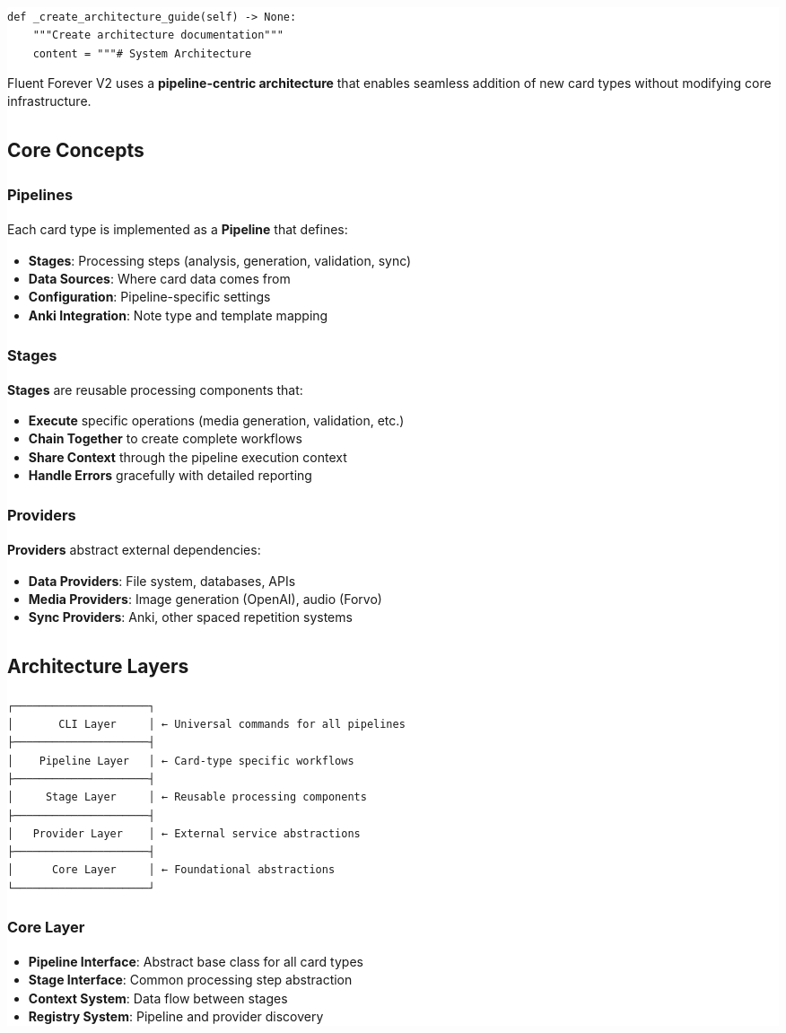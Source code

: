     def _create_architecture_guide(self) -> None:
        """Create architecture documentation"""
        content = """# System Architecture

Fluent Forever V2 uses a **pipeline-centric architecture** that enables seamless addition of new card types without modifying core infrastructure.

## Core Concepts

### Pipelines
Each card type is implemented as a **Pipeline** that defines:
- **Stages**: Processing steps (analysis, generation, validation, sync)
- **Data Sources**: Where card data comes from
- **Configuration**: Pipeline-specific settings
- **Anki Integration**: Note type and template mapping

### Stages
**Stages** are reusable processing components that:
- **Execute** specific operations (media generation, validation, etc.)
- **Chain Together** to create complete workflows
- **Share Context** through the pipeline execution context
- **Handle Errors** gracefully with detailed reporting

### Providers
**Providers** abstract external dependencies:
- **Data Providers**: File system, databases, APIs
- **Media Providers**: Image generation (OpenAI), audio (Forvo)
- **Sync Providers**: Anki, other spaced repetition systems

## Architecture Layers

```
┌─────────────────────┐
│       CLI Layer     │ ← Universal commands for all pipelines
├─────────────────────┤
│    Pipeline Layer   │ ← Card-type specific workflows
├─────────────────────┤
│     Stage Layer     │ ← Reusable processing components
├─────────────────────┤
│   Provider Layer    │ ← External service abstractions
├─────────────────────┤
│      Core Layer     │ ← Foundational abstractions
└─────────────────────┘
```

### Core Layer
- **Pipeline Interface**: Abstract base class for all card types
- **Stage Interface**: Common processing step abstraction
- **Context System**: Data flow between stages
- **Registry System**: Pipeline and provider discovery
